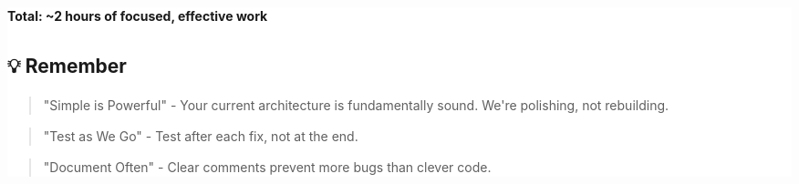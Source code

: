 **Total: ~2 hours of focused, effective work**

## 💡 Remember

> "Simple is Powerful" - Your current architecture is fundamentally sound. We're polishing, not rebuilding.

> "Test as We Go" - Test after each fix, not at the end.

> "Document Often" - Clear comments prevent more bugs than clever code.
